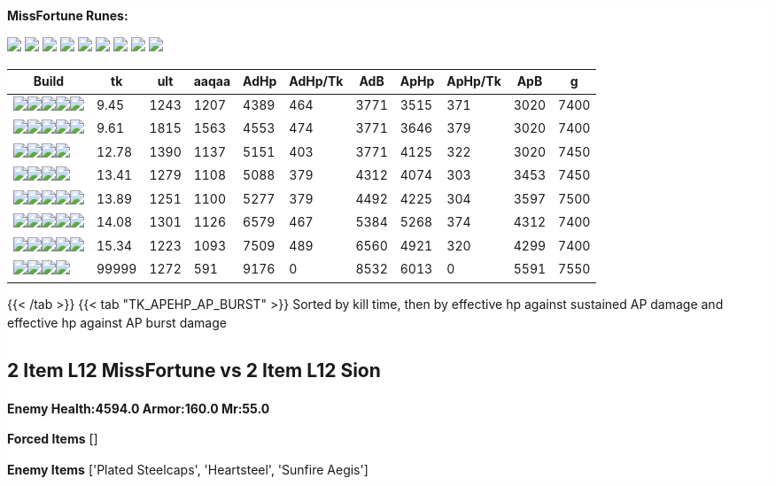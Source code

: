 **MissFortune Runes:**


![](/Styles/Precision/PressTheAttack/PressTheAttack.png)
![](/Styles/Precision/Overheal.png)
![](/Styles/Precision/LegendBloodline/LegendBloodline.png)
![](/Styles/Precision/CoupDeGrace/CoupDeGrace.png)
![](/Styles/Sorcery/AbsoluteFocus/AbsoluteFocus.png)
![](/Styles/Sorcery/GatheringStorm/GatheringStorm.png)
![](/StatMods/StatModsAdaptiveForceIcon.png)
![](/StatMods/StatModsAdaptiveForceIcon.png)
![](/StatMods/StatModsArmorIcon.png)





 Build |tk|ult|aaqaa|AdHp|AdHp/Tk|AdB|ApHp|ApHp/Tk|ApB|g
-|-|-|-|-|-|-|-|-|-|-
![](/item/3153.png)![](/item/6672.png)![](/item/1001.png)![](/item/1055.png)![](/item/1036.png)|9.45|1243|1207|4389|464|3771|3515|371|3020|7400
![](/item/3153.png)![](/item/3036.png)![](/item/1001.png)![](/item/1055.png)![](/item/1036.png)|9.61|1815|1563|4553|474|3771|3646|379|3020|7400
![](/item/3153.png)![](/item/3074.png)![](/item/1001.png)![](/item/1055.png)|12.78|1390|1137|5151|403|3771|4125|322|3020|7450
![](/item/3153.png)![](/item/3161.png)![](/item/1001.png)![](/item/1055.png)|13.41|1279|1108|5088|379|4312|4074|303|3453|7450
![](/item/3153.png)![](/item/3071.png)![](/item/1001.png)![](/item/1055.png)![](/item/1036.png)|13.89|1251|1100|5277|379|4492|4225|304|3597|7500
![](/item/3153.png)![](/item/6673.png)![](/item/1001.png)![](/item/1055.png)![](/item/1036.png)|14.08|1301|1126|6579|467|5384|5268|374|4312|7400
![](/item/3153.png)![](/item/3026.png)![](/item/1001.png)![](/item/1055.png)![](/item/1036.png)|15.34|1223|1093|7509|489|6560|4921|320|4299|7400
![](/item/6673.png)![](/item/3026.png)![](/item/1055.png)![](/item/3006.png)|99999|1272|591|9176|0|8532|6013|0|5591|7550
{{< /tab >}}
{{< tab "TK_APEHP_AP_BURST" >}}
Sorted by kill time, then by effective hp against sustained AP damage and effective hp against AP burst damage
## 2 Item L12 MissFortune vs 2 Item L12 Sion

**Enemy Health:4594.0 Armor:160.0 Mr:55.0**


**Forced Items** []








**Enemy Items** ['Plated Steelcaps', 'Heartsteel', 'Sunfire Aegis']


